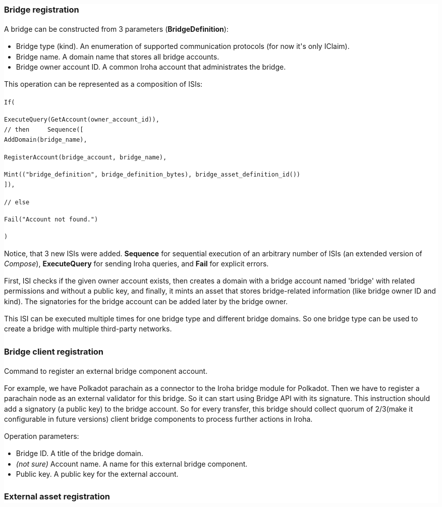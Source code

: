 ### Bridge registration

A bridge can be constructed from 3 parameters (**BridgeDefinition**):

- Bridge type (kind). An enumeration of supported communication protocols (for now it's only IClaim).
- Bridge name. A domain name that stores all bridge accounts.
- Bridge owner account ID. A common Iroha account that administrates the bridge.

This operation can be represented as a composition of ISIs:

`If(`

`ExecuteQuery(GetAccount(owner_account_id)),`  
`// then     Sequence([`  
`AddDomain(bridge_name),`

`RegisterAccount(bridge_account, bridge_name),`

`Mint(("bridge_definition", bridge_definition_bytes), bridge_asset_definition_id())`  
`]),`

`// else`

`Fail("Account not found.")`

`)`

Notice, that 3 new ISIs were added. **Sequence** for sequential execution of an arbitrary number of ISIs (an extended version of *Compose*), **ExecuteQuery** for sending Iroha queries, and **Fail** for explicit errors.

First, ISI checks if the given owner account exists, then creates a domain with a bridge account named 'bridge' with related permissions and without a public key, and finally, it mints an asset that stores bridge-related information (like bridge owner ID and kind). The signatories for the bridge account can be added later by the bridge owner.

This ISI can be executed multiple times for one bridge type and different bridge domains. So one bridge type can be used to create a bridge with multiple third-party networks.

### Bridge client registration

Command to register an external bridge component account.

For example, we have Polkadot parachain as a connector to the Iroha bridge module for Polkadot. Then we have to register a parachain node as an external validator for this bridge. So it can start using Bridge API with its signature. This instruction should add a signatory (a public key) to the bridge account. So for every transfer, this bridge should collect quorum of 2/3(make it configurable in future versions) client bridge components to process further actions in Iroha.

Operation parameters:

- Bridge ID. A title of the bridge domain.
- *(not sure)* Account name. A name for this external bridge component.
- Public key. A public key for the external account.

### External asset registration
